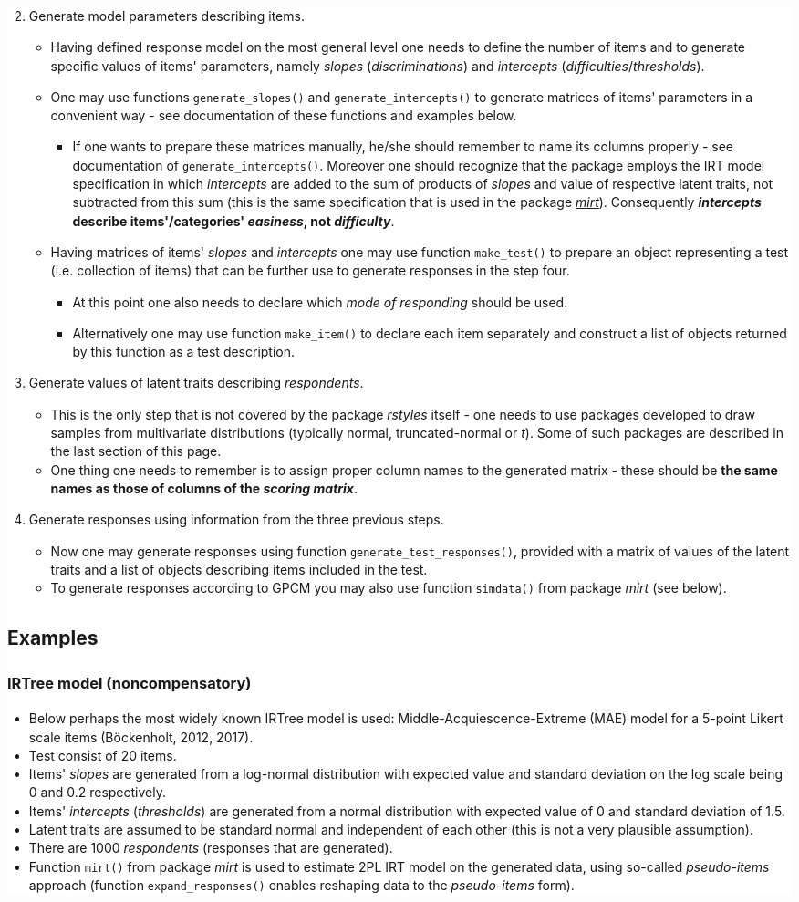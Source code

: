 2.  Generate model parameters describing items.

    -   Having defined response model on the most general level one needs to define the number of items and to generate specific values of items' parameters, namely *slopes* (*discriminations*) and *intercepts* (*difficulties*/*thresholds*).

    -   One may use functions `generate_slopes()` and `generate_intercepts()` to generate matrices of items' parameters in a convenient way - see documentation of these functions and examples below.

        -   If one wants to prepare these matrices manually, he/she should remember to name its columns properly - see documentation of `generate_intercepts()`. Moreover one should recognize that the package employs the IRT model specification in which *intercepts* are added to the sum of products of *slopes* and value of respective latent traits, not subtracted from this sum (this is the same specification that is used in the package [*mirt*](https://CRAN.R-project.org/package=mirt)). Consequently ***intercepts*** **describe items'/categories' *easiness*, not *difficulty***.

    -   Having matrices of items' *slopes* and *intercepts* one may use function `make_test()` to prepare an object representing a test (i.e. collection of items) that can be further use to generate responses in the step four.

        -   At this point one also needs to declare which *mode of responding* should be used.

        -   Alternatively one may use function `make_item()` to declare each item separately and construct a list of objects returned by this function as a test description.

3.  Generate values of latent traits describing *respondents*.

    -   This is the only step that is not covered by the package *rstyles* itself - one needs to use packages developed to draw samples from multivariate distributions (typically normal, truncated-normal or *t*). Some of such packages are described in the last section of this page.
    -   One thing one needs to remember is to assign proper column names to the generated matrix - these should be **the same names as those of columns of the *scoring matrix***.

4.  Generate responses using information from the three previous steps.

    -   Now one may generate responses using function `generate_test_responses()`, provided with a matrix of values of the latent traits and a list of objects describing items included in the test.
    -   To generate responses according to GPCM you may also use function `simdata()` from package *mirt* (see below).

## Examples

### IRTree model (noncompensatory)

-   Below perhaps the most widely known IRTree model is used: Middle-Acquiescence-Extreme (MAE) model for a 5-point Likert scale items (Böckenholt, 2012, 2017).
-   Test consist of 20 items.
-   Items' *slopes* are generated from a log-normal distribution with expected value and standard deviation on the log scale being 0 and 0.2 respectively.
-   Items' *intercepts* (*thresholds*) are generated from a normal distribution with expected value of 0 and standard deviation of 1.5.
-   Latent traits are assumed to be standard normal and independent of each other (this is not a very plausible assumption).
-   There are 1000 *respondents* (responses that are generated).
-   Function `mirt()` from package *mirt* is used to estimate 2PL IRT model on the generated data, using so-called *pseudo-items* approach (function `expand_responses()` enables reshaping data to the *pseudo-items* form).
